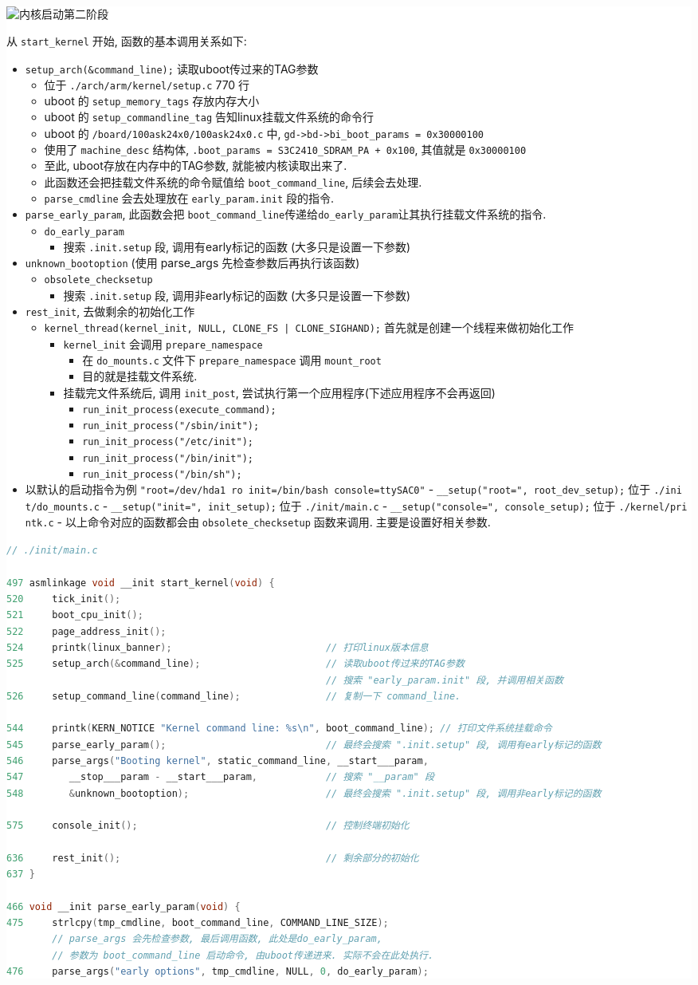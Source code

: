 ![内核启动第二阶段](https://draapho.github.io/images/1725/stage2.JPG)


从 `start_kernel` 开始, 函数的基本调用关系如下:
- `setup_arch(&command_line);` 读取uboot传过来的TAG参数
    - 位于 `./arch/arm/kernel/setup.c` 770 行
    - uboot 的 `setup_memory_tags` 存放内存大小
    - uboot 的 `setup_commandline_tag` 告知linux挂载文件系统的命令行
    - uboot 的 `/board/100ask24x0/100ask24x0.c` 中, `gd->bd->bi_boot_params = 0x30000100`
    - 使用了 `machine_desc` 结构体, `.boot_params = S3C2410_SDRAM_PA + 0x100`, 其值就是 `0x30000100`
    - 至此, uboot存放在内存中的TAG参数, 就能被内核读取出来了.
    - 此函数还会把挂载文件系统的命令赋值给 `boot_command_line`, 后续会去处理.
    - `parse_cmdline` 会去处理放在 `early_param.init` 段的指令.
- `parse_early_param`, 此函数会把 `boot_command_line`传递给`do_early_param`让其执行挂载文件系统的指令.
    - `do_early_param`
        - 搜索 `.init.setup` 段, 调用有early标记的函数 (大多只是设置一下参数)
- `unknown_bootoption` (使用 parse_args 先检查参数后再执行该函数)
    - `obsolete_checksetup`
        - 搜索 `.init.setup` 段, 调用非early标记的函数 (大多只是设置一下参数)
- `rest_init`, 去做剩余的初始化工作
    - `kernel_thread(kernel_init, NULL, CLONE_FS | CLONE_SIGHAND);` 首先就是创建一个线程来做初始化工作
        - `kernel_init` 会调用 `prepare_namespace`
            - 在 `do_mounts.c` 文件下 `prepare_namespace` 调用 `mount_root`
            - 目的就是挂载文件系统.
        - 挂载完文件系统后, 调用 `init_post`, 尝试执行第一个应用程序(下述应用程序不会再返回)
            - `run_init_process(execute_command);`
            - `run_init_process("/sbin/init");`
            - `run_init_process("/etc/init");`
            - `run_init_process("/bin/init");`
            - `run_init_process("/bin/sh");`
- 以默认的启动指令为例 `"root=/dev/hda1 ro init=/bin/bash console=ttySAC0"`
            - `__setup("root=", root_dev_setup);` 位于 `./init/do_mounts.c`
            - `__setup("init=", init_setup);` 位于 `./init/main.c`
            - `__setup("console=", console_setup);` 位于 `./kernel/printk.c`
            - 以上命令对应的函数都会由 `obsolete_checksetup` 函数来调用. 主要是设置好相关参数.

``` c
// ./init/main.c

497 asmlinkage void __init start_kernel(void) {
520     tick_init();
521     boot_cpu_init();
522     page_address_init();
524     printk(linux_banner);                           // 打印linux版本信息
525     setup_arch(&command_line);                      // 读取uboot传过来的TAG参数
                                                        // 搜索 "early_param.init" 段, 并调用相关函数
526     setup_command_line(command_line);               // 复制一下 command_line.

544     printk(KERN_NOTICE "Kernel command line: %s\n", boot_command_line); // 打印文件系统挂载命令
545     parse_early_param();                            // 最终会搜索 ".init.setup" 段, 调用有early标记的函数
546     parse_args("Booting kernel", static_command_line, __start___param,
547        __stop___param - __start___param,            // 搜索 "__param" 段
548        &unknown_bootoption);                        // 最终会搜索 ".init.setup" 段, 调用非early标记的函数

575     console_init();                                 // 控制终端初始化

636     rest_init();                                    // 剩余部分的初始化
637 }

466 void __init parse_early_param(void) {
475     strlcpy(tmp_cmdline, boot_command_line, COMMAND_LINE_SIZE);
        // parse_args 会先检查参数, 最后调用函数, 此处是do_early_param,
        // 参数为 boot_command_line 启动命令, 由uboot传递进来. 实际不会在此处执行.
476     parse_args("early options", tmp_cmdline, NULL, 0, do_early_param);
```
